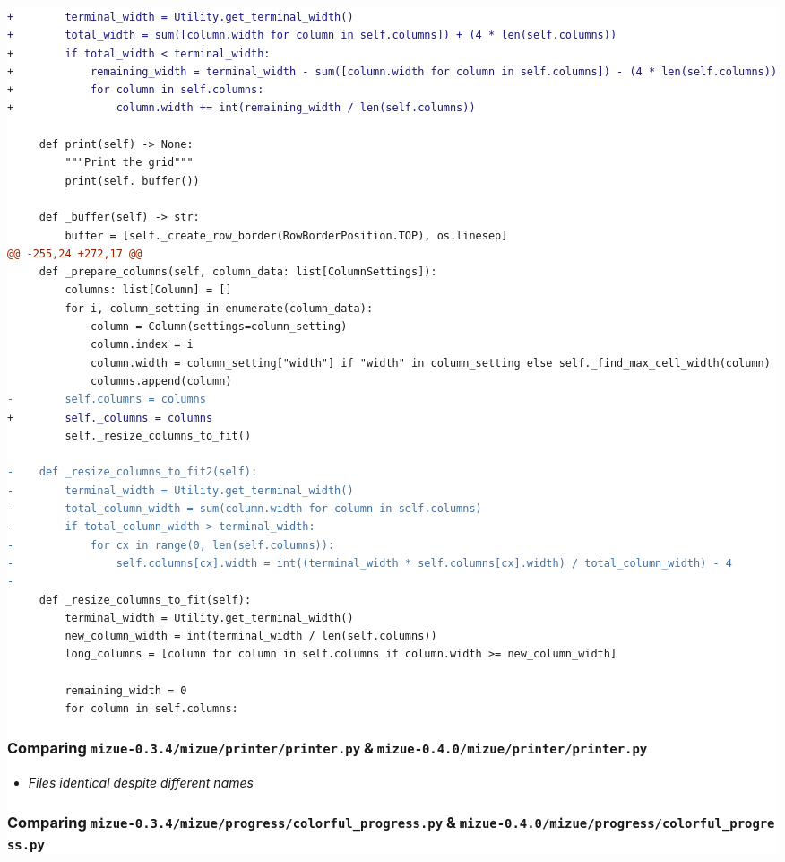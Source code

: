 ```diff
+        terminal_width = Utility.get_terminal_width()
+        total_width = sum([column.width for column in self.columns]) + (4 * len(self.columns))
+        if total_width < terminal_width:
+            remaining_width = terminal_width - sum([column.width for column in self.columns]) - (4 * len(self.columns))
+            for column in self.columns:
+                column.width += int(remaining_width / len(self.columns))
 
     def print(self) -> None:
         """Print the grid"""
         print(self._buffer())
 
     def _buffer(self) -> str:
         buffer = [self._create_row_border(RowBorderPosition.TOP), os.linesep]
@@ -255,24 +272,17 @@
     def _prepare_columns(self, column_data: list[ColumnSettings]):
         columns: list[Column] = []
         for i, column_setting in enumerate(column_data):
             column = Column(settings=column_setting)
             column.index = i
             column.width = column_setting["width"] if "width" in column_setting else self._find_max_cell_width(column)
             columns.append(column)
-        self.columns = columns
+        self._columns = columns
         self._resize_columns_to_fit()
 
-    def _resize_columns_to_fit2(self):
-        terminal_width = Utility.get_terminal_width()
-        total_column_width = sum(column.width for column in self.columns)
-        if total_column_width > terminal_width:
-            for cx in range(0, len(self.columns)):
-                self.columns[cx].width = int((terminal_width * self.columns[cx].width) / total_column_width) - 4
-
     def _resize_columns_to_fit(self):
         terminal_width = Utility.get_terminal_width()
         new_column_width = int(terminal_width / len(self.columns))
         long_columns = [column for column in self.columns if column.width >= new_column_width]
 
         remaining_width = 0
         for column in self.columns:
```

### Comparing `mizue-0.3.4/mizue/printer/printer.py` & `mizue-0.4.0/mizue/printer/printer.py`

 * *Files identical despite different names*

### Comparing `mizue-0.3.4/mizue/progress/colorful_progress.py` & `mizue-0.4.0/mizue/progress/colorful_progress.py`
